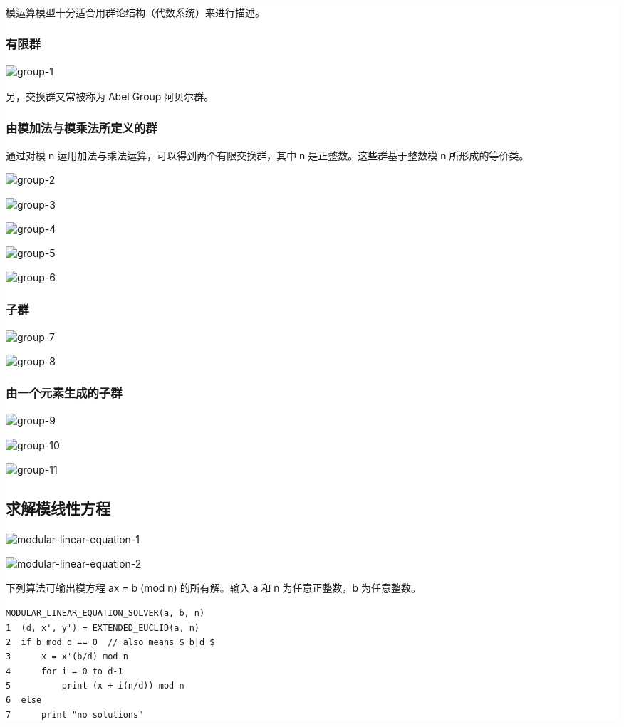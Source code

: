 模运算模型十分适合用群论结构（代数系统）来进行描述。

### 有限群

![group-1](/img/info-technology/algorithm/other-topics/number-theoretic-algorithm/group-1.png)

另，交换群又常被称为 Abel Group 阿贝尔群。

### 由模加法与模乘法所定义的群

通过对模 n 运用加法与乘法运算，可以得到两个有限交换群，其中 n 是正整数。这些群基于整数模 n 所形成的等价类。

![group-2](/img/info-technology/algorithm/other-topics/number-theoretic-algorithm/group-2.png)

![group-3](/img/info-technology/algorithm/other-topics/number-theoretic-algorithm/group-3.png)

![group-4](/img/info-technology/algorithm/other-topics/number-theoretic-algorithm/group-4.png)

![group-5](/img/info-technology/algorithm/other-topics/number-theoretic-algorithm/group-5.png)

![group-6](/img/info-technology/algorithm/other-topics/number-theoretic-algorithm/group-6.png)

### 子群

![group-7](/img/info-technology/algorithm/other-topics/number-theoretic-algorithm/group-7.png)

![group-8](/img/info-technology/algorithm/other-topics/number-theoretic-algorithm/group-8.png)

### 由一个元素生成的子群

![group-9](/img/info-technology/algorithm/other-topics/number-theoretic-algorithm/group-9.png)

![group-10](/img/info-technology/algorithm/other-topics/number-theoretic-algorithm/group-10.png)

![group-11](/img/info-technology/algorithm/other-topics/number-theoretic-algorithm/group-11.png)

## 求解模线性方程

![modular-linear-equation-1](/img/info-technology/algorithm/other-topics/number-theoretic-algorithm/modular-linear-equation-1.png)

![modular-linear-equation-2](/img/info-technology/algorithm/other-topics/number-theoretic-algorithm/modular-linear-equation-2.png)

下列算法可输出模方程 ax = b (mod n) 的所有解。输入 a 和 n 为任意正整数，b 为任意整数。

```
MODULAR_LINEAR_EQUATION_SOLVER(a, b, n)
1  (d, x', y') = EXTENDED_EUCLID(a, n)
2  if b mod d == 0  // also means $ b|d $
3      x = x'(b/d) mod n
4      for i = 0 to d-1
5          print (x + i(n/d)) mod n
6  else
7      print "no solutions"
```
